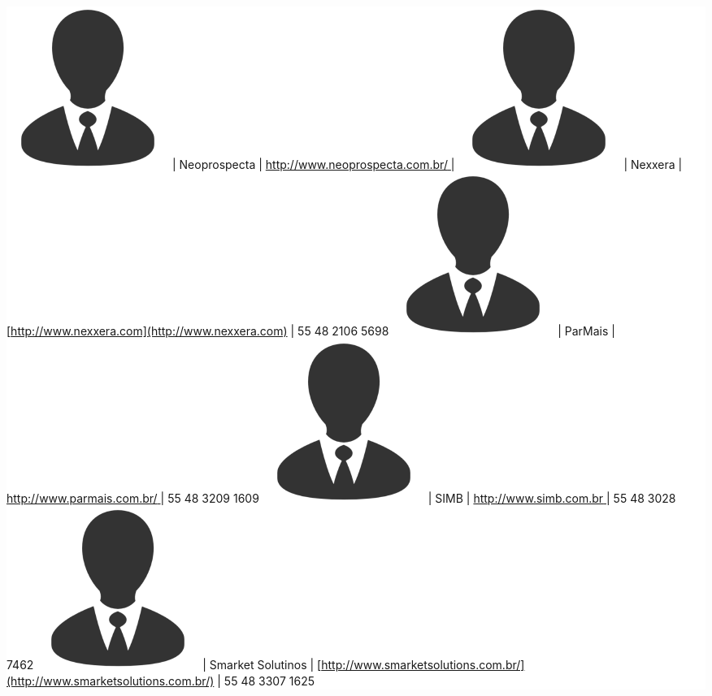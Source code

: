![logo](logos/default.png) | Neoprospecta | [http://www.neoprospecta.com.br/ ](http://www.neoprospecta.com.br/) |
![logo](logos/default.png) | Nexxera | [http://www.nexxera.com](http://www.nexxera.com) | 55 48 2106 5698
![logo](logos/default.png) | ParMais | [http://www.parmais.com.br/ ](http://www.parmais.com.br/) | 55 48 3209 1609
![logo](logos/default.png) | SIMB | [http://www.simb.com.br ](http://www.simb.com.br) | 55 48 3028 7462
![logo](logos/default.png) | Smarket Solutinos | [http://www.smarketsolutions.com.br/](http://www.smarketsolutions.com.br/) | 55 48 3307 1625